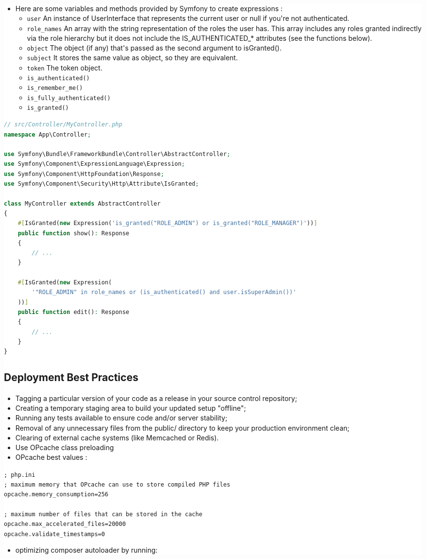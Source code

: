 * Here are some variables and methods provided by Symfony to create expressions :
    - `user`
    An instance of UserInterface that represents the current user or null if you're not authenticated.
    - `role_names`
    An array with the string representation of the roles the user has. This array includes any roles granted indirectly via the role hierarchy but it does not include the IS_AUTHENTICATED_* attributes (see the functions below).
    - `object`
    The object (if any) that's passed as the second argument to isGranted().
    - `subject`
    It stores the same value as object, so they are equivalent.
    - `token`
    The token object.
    - `is_authenticated()`
    - `is_remember_me()`
    - `is_fully_authenticated()`
    - `is_granted()`
```php
// src/Controller/MyController.php
namespace App\Controller;

use Symfony\Bundle\FrameworkBundle\Controller\AbstractController;
use Symfony\Component\ExpressionLanguage\Expression;
use Symfony\Component\HttpFoundation\Response;
use Symfony\Component\Security\Http\Attribute\IsGranted;

class MyController extends AbstractController
{
    #[IsGranted(new Expression('is_granted("ROLE_ADMIN") or is_granted("ROLE_MANAGER")'))]
    public function show(): Response
    {
        // ...
    }

    #[IsGranted(new Expression(
        '"ROLE_ADMIN" in role_names or (is_authenticated() and user.isSuperAdmin())'
    ))]
    public function edit(): Response
    {
        // ...
    }
}
```
## Deployment Best Practices

* Tagging a particular version of your code as a release in your source control repository;
* Creating a temporary staging area to build your updated setup "offline";
* Running any tests available to ensure code and/or server stability;
* Removal of any unnecessary files from the public/ directory to keep your production environment clean;
* Clearing of external cache systems (like Memcached or Redis).
* Use OPcache class preloading
* OPcache best values : 
```shell
; php.ini
; maximum memory that OPcache can use to store compiled PHP files
opcache.memory_consumption=256

; maximum number of files that can be stored in the cache
opcache.max_accelerated_files=20000
opcache.validate_timestamps=0
```
* optimizing composer autoloader by running: 
```console
```